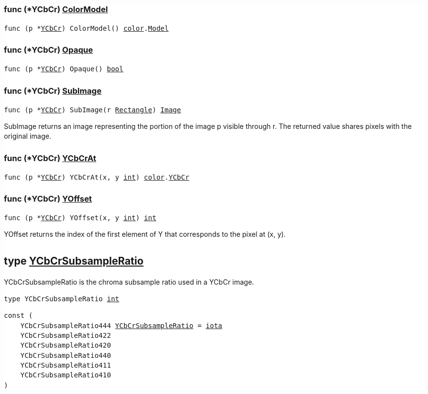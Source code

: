 


### <a id="YCbCr.ColorModel">func</a> (\*YCbCr) [ColorModel](https://golang.org/src/image/ycbcr.go?s=1979:2019#L52)
<pre>func (p *<a href="#YCbCr">YCbCr</a>) ColorModel() <a href="/pkg/image/color/">color</a>.<a href="/pkg/image/color/#Model">Model</a></pre>



### <a id="YCbCr.Opaque">func</a> (\*YCbCr) [Opaque](https://golang.org/src/image/ycbcr.go?s=4122:4151#L127)
<pre>func (p *<a href="#YCbCr">YCbCr</a>) Opaque() <a href="/pkg/builtin/#bool">bool</a></pre>



### <a id="YCbCr.SubImage">func</a> (\*YCbCr) [SubImage](https://golang.org/src/image/ycbcr.go?s=3468:3511#L104)
<pre>func (p *<a href="#YCbCr">YCbCr</a>) SubImage(r <a href="#Rectangle">Rectangle</a>) <a href="#Image">Image</a></pre>
SubImage returns an image representing the portion of the image p visible
through r. The returned value shares pixels with the original image.




### <a id="YCbCr.YCbCrAt">func</a> (\*YCbCr) [YCbCrAt](https://golang.org/src/image/ycbcr.go?s=2175:2220#L64)
<pre>func (p *<a href="#YCbCr">YCbCr</a>) YCbCrAt(x, y <a href="/pkg/builtin/#int">int</a>) <a href="/pkg/image/color/">color</a>.<a href="/pkg/image/color/#YCbCr">YCbCr</a></pre>



### <a id="YCbCr.YOffset">func</a> (\*YCbCr) [YOffset](https://golang.org/src/image/ycbcr.go?s=2488:2525#L79)
<pre>func (p *<a href="#YCbCr">YCbCr</a>) YOffset(x, y <a href="/pkg/builtin/#int">int</a>) <a href="/pkg/builtin/#int">int</a></pre>
YOffset returns the index of the first element of Y that corresponds to
the pixel at (x, y).




## <a id="YCbCrSubsampleRatio">type</a> [YCbCrSubsampleRatio](https://golang.org/src/image/ycbcr.go?s=278:306#L2)
YCbCrSubsampleRatio is the chroma subsample ratio used in a YCbCr image.


<pre>type YCbCrSubsampleRatio <a href="/pkg/builtin/#int">int</a></pre>



<pre>const (
    <span id="YCbCrSubsampleRatio444">YCbCrSubsampleRatio444</span> <a href="#YCbCrSubsampleRatio">YCbCrSubsampleRatio</a> = <a href="/pkg/builtin/#iota">iota</a>
    <span id="YCbCrSubsampleRatio422">YCbCrSubsampleRatio422</span>
    <span id="YCbCrSubsampleRatio420">YCbCrSubsampleRatio420</span>
    <span id="YCbCrSubsampleRatio440">YCbCrSubsampleRatio440</span>
    <span id="YCbCrSubsampleRatio411">YCbCrSubsampleRatio411</span>
    <span id="YCbCrSubsampleRatio410">YCbCrSubsampleRatio410</span>
)</pre>
